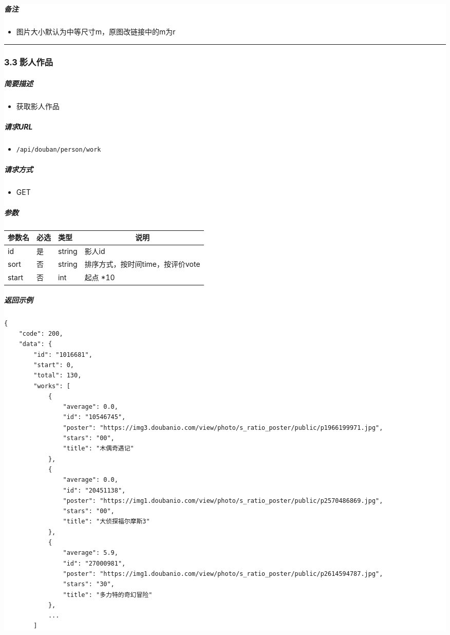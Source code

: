 ##### 备注 

- 图片大小默认为中等尺寸m，原图改链接中的m为r


------------


### 3.3 影人作品

    
##### 简要描述

- 获取影人作品

##### 请求URL
- `/api/douban/person/work `
  
##### 请求方式
- GET

##### 参数

|参数名|必选|类型|说明|
|:----    |:---|:----- |-----|
|id |是  |string |影人id   |
|sort |否  |string |排序方式，按时间time，按评价vote|
|start|否  |int |起点 *10   |

##### 返回示例 

``` 
{
    "code": 200,
    "data": {
        "id": "1016681",
        "start": 0,
        "total": 130,
        "works": [
            {
                "average": 0.0,
                "id": "10546745",
                "poster": "https://img3.doubanio.com/view/photo/s_ratio_poster/public/p1966199971.jpg",
                "stars": "00",
                "title": "木偶奇遇记"
            },
            {
                "average": 0.0,
                "id": "20451138",
                "poster": "https://img1.doubanio.com/view/photo/s_ratio_poster/public/p2570486869.jpg",
                "stars": "00",
                "title": "大侦探福尔摩斯3"
            },
            {
                "average": 5.9,
                "id": "27000981",
                "poster": "https://img1.doubanio.com/view/photo/s_ratio_poster/public/p2614594787.jpg",
                "stars": "30",
                "title": "多力特的奇幻冒险"
            },
            ...
        ]
```